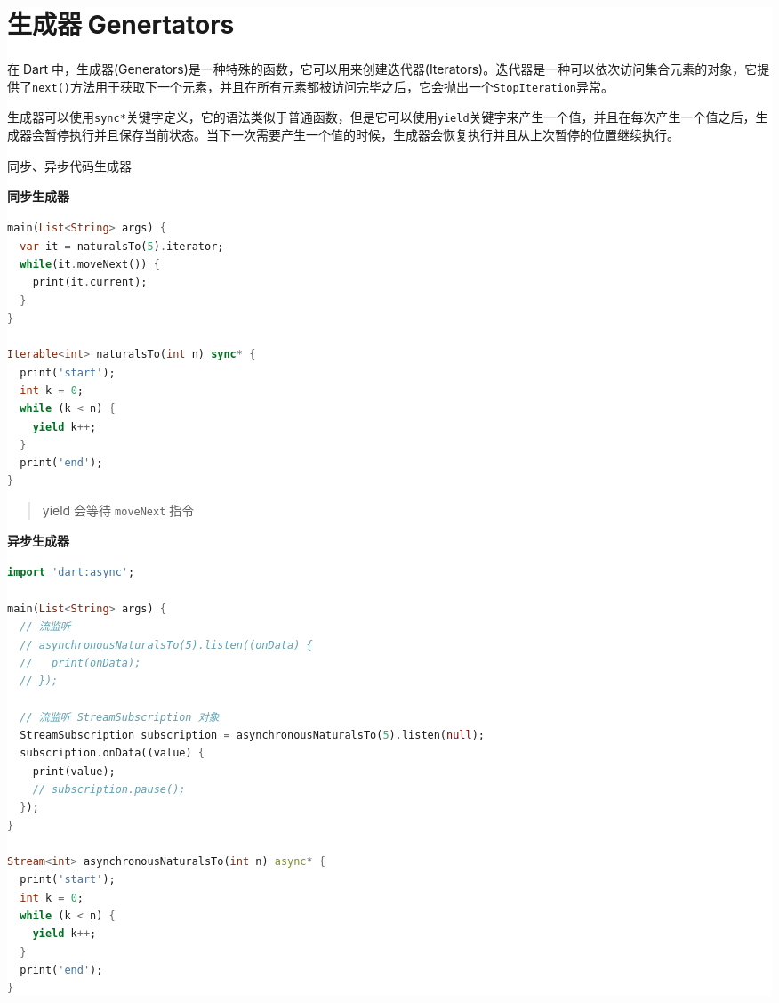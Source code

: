 # 生成器 Genertators

在 Dart 中，生成器(Generators)是一种特殊的函数，它可以用来创建迭代器(Iterators)。迭代器是一种可以依次访问集合元素的对象，它提供了`next()`方法用于获取下一个元素，并且在所有元素都被访问完毕之后，它会抛出一个`StopIteration`异常。

生成器可以使用`sync*`关键字定义，它的语法类似于普通函数，但是它可以使用`yield`关键字来产生一个值，并且在每次产生一个值之后，生成器会暂停执行并且保存当前状态。当下一次需要产生一个值的时候，生成器会恢复执行并且从上次暂停的位置继续执行。

同步、异步代码生成器

**同步生成器**

```dart
main(List<String> args) {
  var it = naturalsTo(5).iterator;
  while(it.moveNext()) {
    print(it.current);
  }
}

Iterable<int> naturalsTo(int n) sync* {
  print('start');
  int k = 0;
  while (k < n) {
    yield k++;
  }
  print('end');
}
```

> yield 会等待 `moveNext` 指令

**异步生成器**

```dart
import 'dart:async';

main(List<String> args) {
  // 流监听
  // asynchronousNaturalsTo(5).listen((onData) {
  //   print(onData);
  // });

  // 流监听 StreamSubscription 对象
  StreamSubscription subscription = asynchronousNaturalsTo(5).listen(null);
  subscription.onData((value) {
    print(value);
    // subscription.pause();
  });
}

Stream<int> asynchronousNaturalsTo(int n) async* {
  print('start');
  int k = 0;
  while (k < n) {
    yield k++;
  }
  print('end');
}
```
